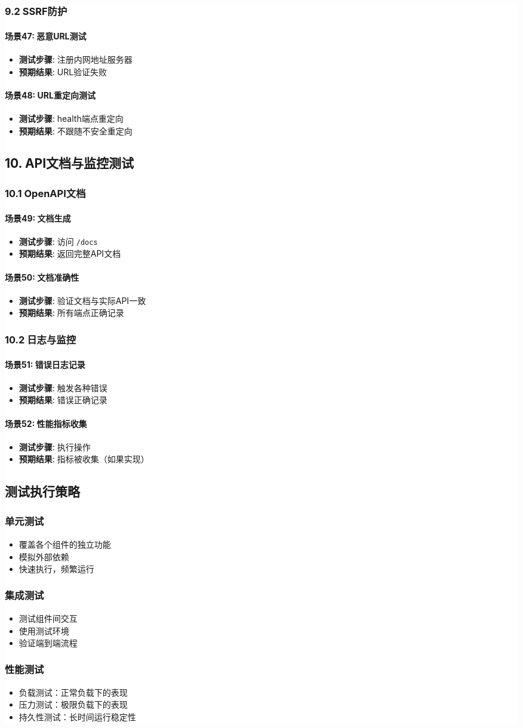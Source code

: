 ### 9.2 SSRF防护

#### 场景47: 恶意URL测试
- **测试步骤**: 注册内网地址服务器
- **预期结果**: URL验证失败

#### 场景48: URL重定向测试
- **测试步骤**: health端点重定向
- **预期结果**: 不跟随不安全重定向

## 10. API文档与监控测试

### 10.1 OpenAPI文档

#### 场景49: 文档生成
- **测试步骤**: 访问 `/docs`
- **预期结果**: 返回完整API文档

#### 场景50: 文档准确性
- **测试步骤**: 验证文档与实际API一致
- **预期结果**: 所有端点正确记录

### 10.2 日志与监控

#### 场景51: 错误日志记录
- **测试步骤**: 触发各种错误
- **预期结果**: 错误正确记录

#### 场景52: 性能指标收集
- **测试步骤**: 执行操作
- **预期结果**: 指标被收集（如果实现）

## 测试执行策略

### 单元测试
- 覆盖各个组件的独立功能
- 模拟外部依赖
- 快速执行，频繁运行

### 集成测试
- 测试组件间交互
- 使用测试环境
- 验证端到端流程

### 性能测试
- 负载测试：正常负载下的表现
- 压力测试：极限负载下的表现
- 持久性测试：长时间运行稳定性
